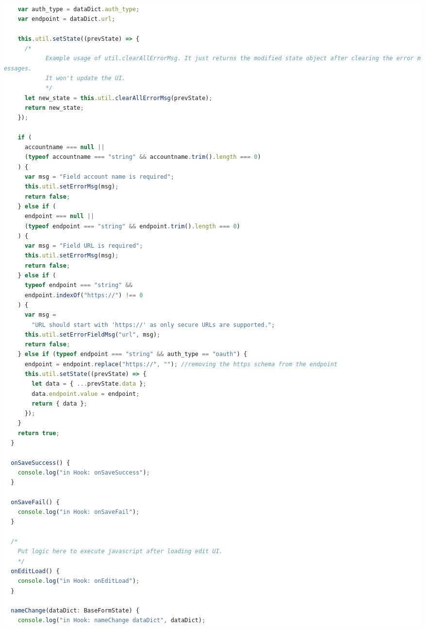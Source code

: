 ```typescript
    var auth_type = dataDict.auth_type;
    var endpoint = dataDict.url;

    this.util.setState((prevState) => {
      /*
            Example usage of util.clearAllErrorMsg. It just returns the modified state object after clearing the error messages.
            It won't update the UI.
            */
      let new_state = this.util.clearAllErrorMsg(prevState);
      return new_state;
    });

    if (
      accountname === null ||
      (typeof accountname === "string" && accountname.trim().length === 0)
    ) {
      var msg = "Field account name is required";
      this.util.setErrorMsg(msg);
      return false;
    } else if (
      endpoint === null ||
      (typeof endpoint === "string" && endpoint.trim().length === 0)
    ) {
      var msg = "Field URL is required";
      this.util.setErrorMsg(msg);
      return false;
    } else if (
      typeof endpoint === "string" &&
      endpoint.indexOf("https://") !== 0
    ) {
      var msg =
        "URL should start with 'https://' as only secure URLs are supported.";
      this.util.setErrorFieldMsg("url", msg);
      return false;
    } else if (typeof endpoint === "string" && auth_type == "oauth") {
      endpoint = endpoint.replace("https://", ""); //removing the https schema from the endpoint
      this.util.setState((prevState) => {
        let data = { ...prevState.data };
        data.endpoint.value = endpoint;
        return { data };
      });
    }
    return true;
  }

  onSaveSuccess() {
    console.log("in Hook: onSaveSuccess");
  }

  onSaveFail() {
    console.log("in Hook: onSaveFail");
  }

  /*
    Put logic here to execute javascript after loading edit UI.
    */
  onEditLoad() {
    console.log("in Hook: onEditLoad");
  }

  nameChange(dataDict: BaseFormState) {
    console.log("in Hook: nameChange dataDict", dataDict);
```